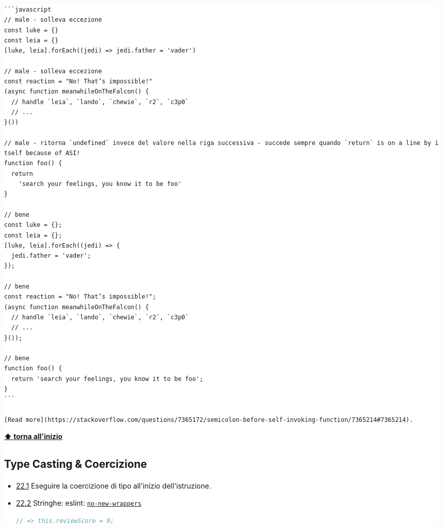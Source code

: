     ```javascript
    // male - solleva eccezione
    const luke = {}
    const leia = {}
    [luke, leia].forEach((jedi) => jedi.father = 'vader')

    // male - solleva eccezione
    const reaction = "No! That’s impossible!"
    (async function meanwhileOnTheFalcon() {
      // handle `leia`, `lando`, `chewie`, `r2`, `c3p0`
      // ...
    }())

    // male - ritorna `undefined` invece del valore nella riga successiva - succede sempre quando `return` is on a line by itself because of ASI!
    function foo() {
      return
        'search your feelings, you know it to be foo'
    }

    // bene
    const luke = {};
    const leia = {};
    [luke, leia].forEach((jedi) => {
      jedi.father = 'vader';
    });

    // bene
    const reaction = "No! That’s impossible!";
    (async function meanwhileOnTheFalcon() {
      // handle `leia`, `lando`, `chewie`, `r2`, `c3p0`
      // ...
    }());

    // bene
    function foo() {
      return 'search your feelings, you know it to be foo';
    }
    ```

    [Read more](https://stackoverflow.com/questions/7365172/semicolon-before-self-invoking-function/7365214#7365214).

**[⬆ torna all'inizio](#sommario)**

## Type Casting & Coercizione

  <a name="coercion--explicit"></a><a name="21.1"></a>
  - [22.1](#coercion--explicit) Eseguire la coercizione di tipo all'inizio dell'istruzione.

  <a name="coercion--strings"></a><a name="21.2"></a>
  - [22.2](#coercion--strings) Stringhe: eslint: [`no-new-wrappers`](https://eslint.org/docs/rules/no-new-wrappers)

    ```javascript
    // => this.reviewScore = 9;

